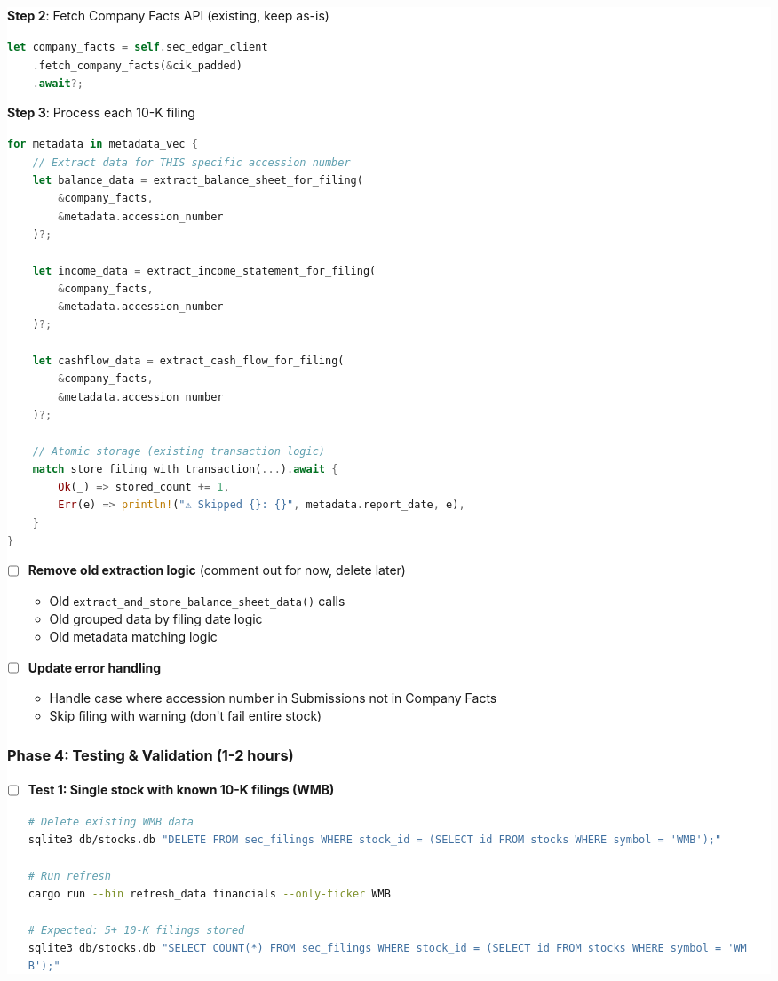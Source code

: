   **Step 2**: Fetch Company Facts API (existing, keep as-is)
  ```rust
  let company_facts = self.sec_edgar_client
      .fetch_company_facts(&cik_padded)
      .await?;
  ```

  **Step 3**: Process each 10-K filing
  ```rust
  for metadata in metadata_vec {
      // Extract data for THIS specific accession number
      let balance_data = extract_balance_sheet_for_filing(
          &company_facts,
          &metadata.accession_number
      )?;

      let income_data = extract_income_statement_for_filing(
          &company_facts,
          &metadata.accession_number
      )?;

      let cashflow_data = extract_cash_flow_for_filing(
          &company_facts,
          &metadata.accession_number
      )?;

      // Atomic storage (existing transaction logic)
      match store_filing_with_transaction(...).await {
          Ok(_) => stored_count += 1,
          Err(e) => println!("⚠️ Skipped {}: {}", metadata.report_date, e),
      }
  }
  ```

- [ ] **Remove old extraction logic** (comment out for now, delete later)
  - Old `extract_and_store_balance_sheet_data()` calls
  - Old grouped data by filing date logic
  - Old metadata matching logic

- [ ] **Update error handling**
  - Handle case where accession number in Submissions not in Company Facts
  - Skip filing with warning (don't fail entire stock)

### Phase 4: Testing & Validation (1-2 hours)

- [ ] **Test 1: Single stock with known 10-K filings (WMB)**
  ```bash
  # Delete existing WMB data
  sqlite3 db/stocks.db "DELETE FROM sec_filings WHERE stock_id = (SELECT id FROM stocks WHERE symbol = 'WMB');"

  # Run refresh
  cargo run --bin refresh_data financials --only-ticker WMB

  # Expected: 5+ 10-K filings stored
  sqlite3 db/stocks.db "SELECT COUNT(*) FROM sec_filings WHERE stock_id = (SELECT id FROM stocks WHERE symbol = 'WMB');"
  ```
